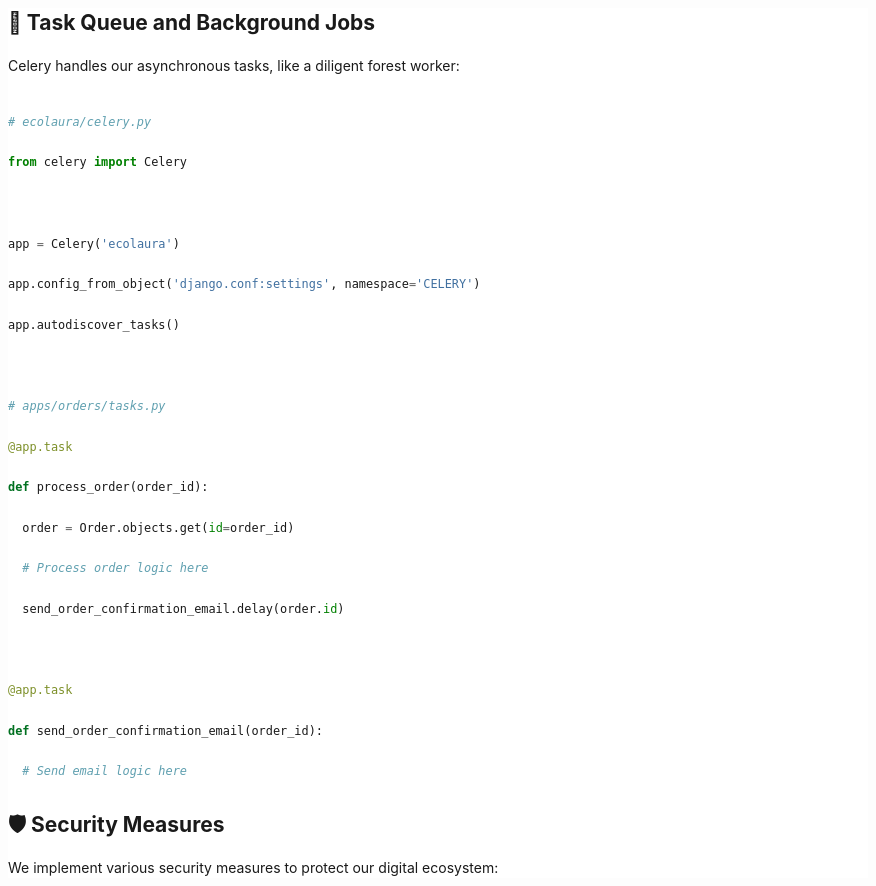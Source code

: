 ## 🔄 Task Queue and Background Jobs



Celery handles our asynchronous tasks, like a diligent forest worker:



```python

# ecolaura/celery.py

from celery import Celery



app = Celery('ecolaura')

app.config_from_object('django.conf:settings', namespace='CELERY')

app.autodiscover_tasks()



# apps/orders/tasks.py

@app.task

def process_order(order_id):

  order = Order.objects.get(id=order_id)

  # Process order logic here

  send_order_confirmation_email.delay(order.id)



@app.task

def send_order_confirmation_email(order_id):

  # Send email logic here

```



## 🛡️ Security Measures



We implement various security measures to protect our digital ecosystem:


